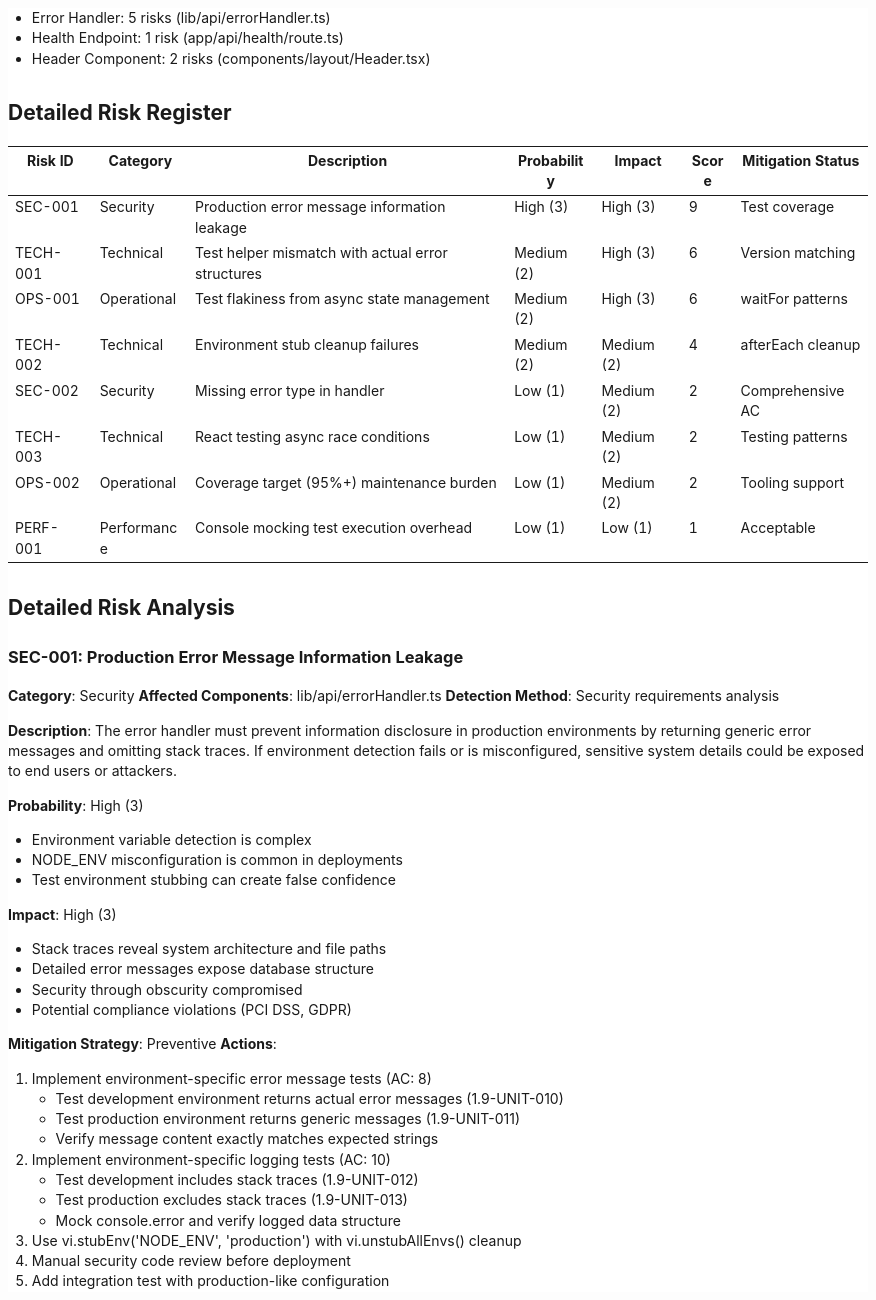 - Error Handler: 5 risks (lib/api/errorHandler.ts)
- Health Endpoint: 1 risk (app/api/health/route.ts)
- Header Component: 2 risks (components/layout/Header.tsx)

## Detailed Risk Register

| Risk ID  | Category    | Description                                       | Probability | Impact     | Score | Mitigation Status |
| -------- | ----------- | ------------------------------------------------- | ----------- | ---------- | ----- | ----------------- |
| SEC-001  | Security    | Production error message information leakage      | High (3)    | High (3)   | 9     | Test coverage     |
| TECH-001 | Technical   | Test helper mismatch with actual error structures | Medium (2)  | High (3)   | 6     | Version matching  |
| OPS-001  | Operational | Test flakiness from async state management        | Medium (2)  | High (3)   | 6     | waitFor patterns  |
| TECH-002 | Technical   | Environment stub cleanup failures                 | Medium (2)  | Medium (2) | 4     | afterEach cleanup |
| SEC-002  | Security    | Missing error type in handler                     | Low (1)     | Medium (2) | 2     | Comprehensive AC  |
| TECH-003 | Technical   | React testing async race conditions               | Low (1)     | Medium (2) | 2     | Testing patterns  |
| OPS-002  | Operational | Coverage target (95%+) maintenance burden         | Low (1)     | Medium (2) | 2     | Tooling support   |
| PERF-001 | Performance | Console mocking test execution overhead           | Low (1)     | Low (1)    | 1     | Acceptable        |

## Detailed Risk Analysis

### SEC-001: Production Error Message Information Leakage

**Category**: Security
**Affected Components**: lib/api/errorHandler.ts
**Detection Method**: Security requirements analysis

**Description**: The error handler must prevent information disclosure in production environments by returning generic error messages and omitting stack traces. If environment detection fails or is misconfigured, sensitive system details could be exposed to end users or attackers.

**Probability**: High (3)

- Environment variable detection is complex
- NODE_ENV misconfiguration is common in deployments
- Test environment stubbing can create false confidence

**Impact**: High (3)

- Stack traces reveal system architecture and file paths
- Detailed error messages expose database structure
- Security through obscurity compromised
- Potential compliance violations (PCI DSS, GDPR)

**Mitigation Strategy**: Preventive
**Actions**:

1. Implement environment-specific error message tests (AC: 8)
   - Test development environment returns actual error messages (1.9-UNIT-010)
   - Test production environment returns generic messages (1.9-UNIT-011)
   - Verify message content exactly matches expected strings
2. Implement environment-specific logging tests (AC: 10)
   - Test development includes stack traces (1.9-UNIT-012)
   - Test production excludes stack traces (1.9-UNIT-013)
   - Mock console.error and verify logged data structure
3. Use vi.stubEnv('NODE_ENV', 'production') with vi.unstubAllEnvs() cleanup
4. Manual security code review before deployment
5. Add integration test with production-like configuration
